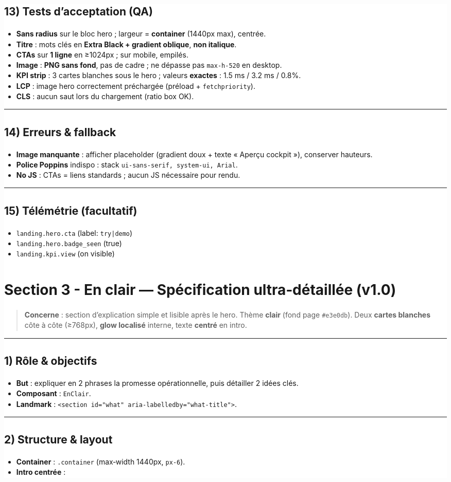 
## 13) Tests d’acceptation (QA)

* **Sans radius** sur le bloc hero ; largeur = **container** (1440px max), centrée.
* **Titre** : mots clés en **Extra Black + gradient oblique**, **non italique**.
* **CTAs** sur **1 ligne** en ≥1024px ; sur mobile, empilés.
* **Image** : **PNG sans fond**, pas de cadre ; ne dépasse pas `max-h-520` en desktop.
* **KPI strip** : 3 cartes blanches sous le hero ; valeurs **exactes** : 1.5 ms / 3.2 ms / 0.8%.
* **LCP** : image hero correctement préchargée (préload + `fetchpriority`).
* **CLS** : aucun saut lors du chargement (ratio box OK).

---

## 14) Erreurs & fallback

* **Image manquante** : afficher placeholder (gradient doux + texte « Aperçu cockpit »), conserver hauteurs.
* **Police Poppins** indispo : stack `ui-sans-serif, system-ui, Arial`.
* **No JS** : CTAs = liens standards ; aucun JS nécessaire pour rendu.

---

## 15) Télémétrie (facultatif)

* `landing.hero.cta` (label: `try|demo`)
* `landing.hero.badge_seen` (true)
* `landing.kpi.view` (on visible)




# Section 3 - En clair — Spécification ultra‑détaillée (v1.0)

> **Concerne** : section d’explication simple et lisible après le hero. Thème **clair** (fond page `#e3e0db`). Deux **cartes blanches** côte à côte (≥768px), **glow localisé** interne, texte **centré** en intro.

---

## 1) Rôle & objectifs

* **But** : expliquer en 2 phrases la promesse opérationnelle, puis détailler 2 idées clés.
* **Composant** : `EnClair`.
* **Landmark** : `<section id="what" aria-labelledby="what-title">`.

---

## 2) Structure & layout

* **Container** : `.container` (max‑width 1440px, `px-6`).
* **Intro centrée** :
